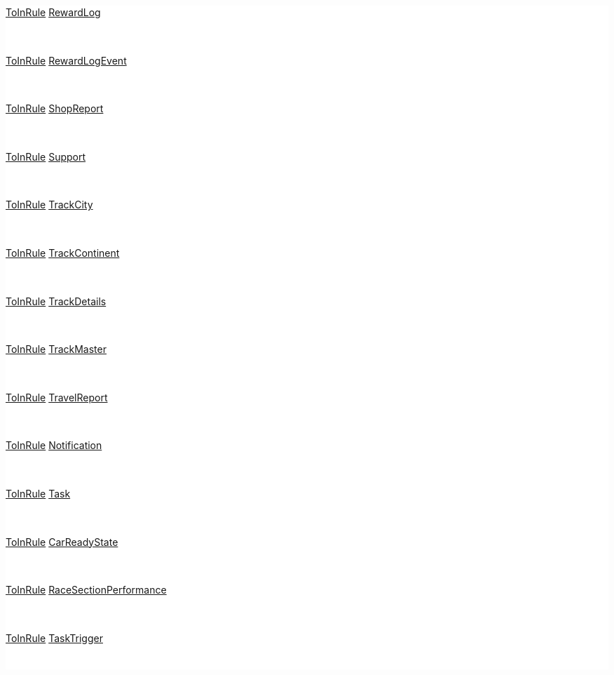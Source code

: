 
[ToInRule](Data-Conversion.html#t:ToInRule)
[RewardLog](Model-RewardLog.html#t:RewardLog)

 

[ToInRule](Data-Conversion.html#t:ToInRule)
[RewardLogEvent](Model-RewardLogEvent.html#t:RewardLogEvent)

 

[ToInRule](Data-Conversion.html#t:ToInRule)
[ShopReport](Model-ShopReport.html#t:ShopReport)

 

[ToInRule](Data-Conversion.html#t:ToInRule)
[Support](Model-Support.html#t:Support)

 

[ToInRule](Data-Conversion.html#t:ToInRule)
[TrackCity](Model-TrackCity.html#t:TrackCity)

 

[ToInRule](Data-Conversion.html#t:ToInRule)
[TrackContinent](Model-TrackContinent.html#t:TrackContinent)

 

[ToInRule](Data-Conversion.html#t:ToInRule)
[TrackDetails](Model-TrackDetails.html#t:TrackDetails)

 

[ToInRule](Data-Conversion.html#t:ToInRule)
[TrackMaster](Model-TrackMaster.html#t:TrackMaster)

 

[ToInRule](Data-Conversion.html#t:ToInRule)
[TravelReport](Model-TravelReport.html#t:TravelReport)

 

[ToInRule](Data-Conversion.html#t:ToInRule)
[Notification](Model-Notification.html#t:Notification)

 

[ToInRule](Data-Conversion.html#t:ToInRule)
[Task](Model-Task.html#t:Task)

 

[ToInRule](Data-Conversion.html#t:ToInRule)
[CarReadyState](Data-CarReady.html#t:CarReadyState)

 

[ToInRule](Data-Conversion.html#t:ToInRule)
[RaceSectionPerformance](Data-RaceSectionPerformance.html#t:RaceSectionPerformance)

 

[ToInRule](Data-Conversion.html#t:ToInRule)
[TaskTrigger](Model-TaskTrigger.html#t:TaskTrigger)

 